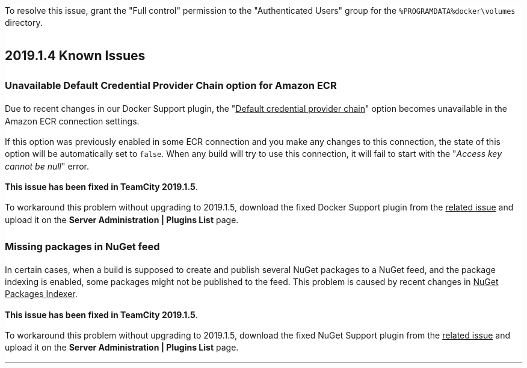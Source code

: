 To resolve this issue, grant the "Full control" permission to the "Authenticated Users" group for the `%PROGRAMDATA%docker\volumes` directory.

## 2019.1.4 Known Issues

### Unavailable Default Credential Provider Chain option for Amazon ECR

Due to recent changes in our Docker Support plugin, the "[Default credential provider chain](https://docs.aws.amazon.com/sdk-for-java/v1/developer-guide/credentials.html#credentials-default)" option becomes unavailable in the Amazon ECR connection settings.

If this option was previously enabled in some ECR connection and you make any changes to this connection, the state of this option will be automatically set to `false`. When any build will try to use this connection, it will fail to start with the "_Access key cannot be null_" error.

__This issue has been fixed in TeamCity 2019.1.5__.

To workaround this problem without upgrading to 2019.1.5, download the fixed Docker Support plugin from the [related issue](https://youtrack.jetbrains.com/issue/TW-62595#focus=streamItem-27-3749459.0-0) and upload it on the __Server Administration | Plugins List__ page.

### Missing packages in NuGet feed

In certain cases, when a build is supposed to create and publish several NuGet packages to a NuGet feed, and the package indexing is enabled, some packages might not be published to the feed. This problem is caused by recent changes in [NuGet Packages Indexer](nuget-packages-indexer.md).

__This issue has been fixed in TeamCity 2019.1.5__.

To workaround this problem without upgrading to 2019.1.5, download the fixed NuGet Support plugin from the [related issue](https://youtrack.jetbrains.com/issue/TW-62545#focus=streamItem-27-3754398.0-0) and upload it on the __Server Administration | Plugins List__ page.

__ __